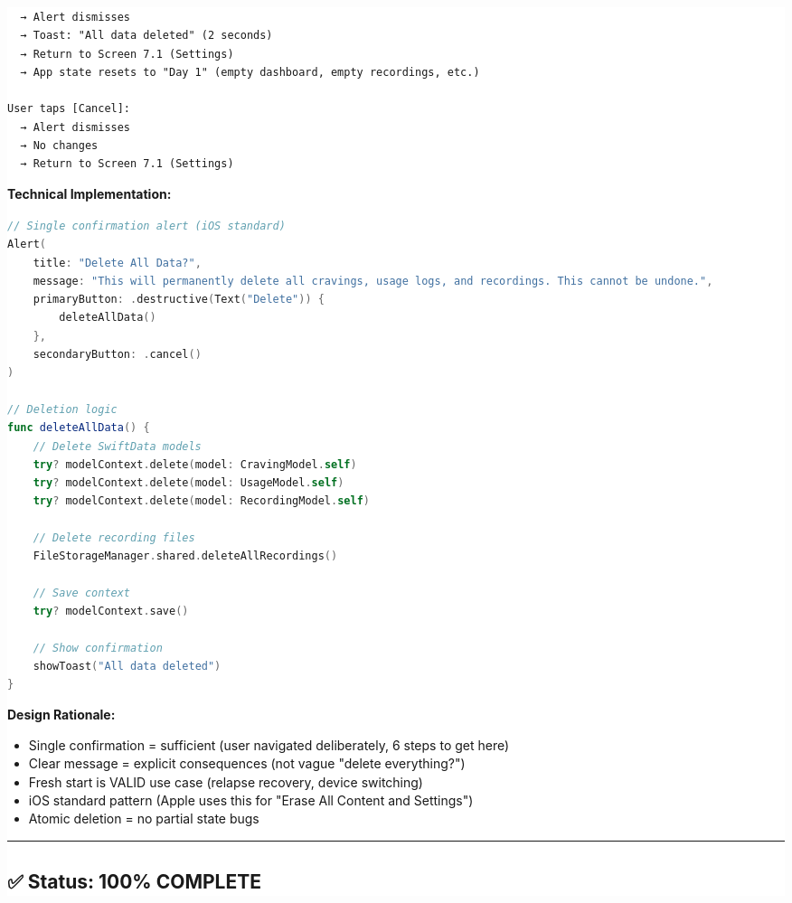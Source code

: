 ```
  → Alert dismisses
  → Toast: "All data deleted" (2 seconds)
  → Return to Screen 7.1 (Settings)
  → App state resets to "Day 1" (empty dashboard, empty recordings, etc.)

User taps [Cancel]:
  → Alert dismisses
  → No changes
  → Return to Screen 7.1 (Settings)
```

**Technical Implementation:**
```swift
// Single confirmation alert (iOS standard)
Alert(
    title: "Delete All Data?",
    message: "This will permanently delete all cravings, usage logs, and recordings. This cannot be undone.",
    primaryButton: .destructive(Text("Delete")) {
        deleteAllData()
    },
    secondaryButton: .cancel()
)

// Deletion logic
func deleteAllData() {
    // Delete SwiftData models
    try? modelContext.delete(model: CravingModel.self)
    try? modelContext.delete(model: UsageModel.self)
    try? modelContext.delete(model: RecordingModel.self)

    // Delete recording files
    FileStorageManager.shared.deleteAllRecordings()

    // Save context
    try? modelContext.save()

    // Show confirmation
    showToast("All data deleted")
}
```

**Design Rationale:**
- Single confirmation = sufficient (user navigated deliberately, 6 steps to get here)
- Clear message = explicit consequences (not vague "delete everything?")
- Fresh start is VALID use case (relapse recovery, device switching)
- iOS standard pattern (Apple uses this for "Erase All Content and Settings")
- Atomic deletion = no partial state bugs

---

## ✅ Status: 100% COMPLETE
